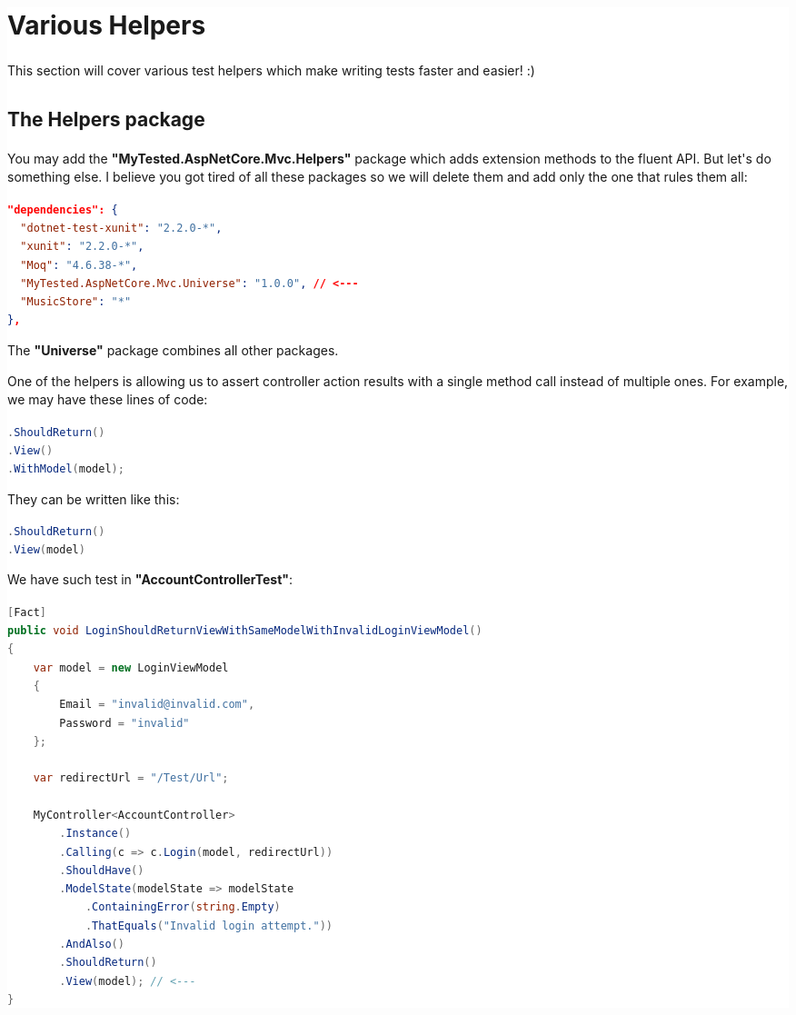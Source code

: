 # Various Helpers

This section will cover various test helpers which make writing tests faster and easier! :)

## The Helpers package

You may add the **"MyTested.AspNetCore.Mvc.Helpers"** package which adds extension methods to the fluent API. But let's do something else. I believe you got tired of all these packages so we will delete them and add only the one that rules them all:

```json
"dependencies": {
  "dotnet-test-xunit": "2.2.0-*",
  "xunit": "2.2.0-*",
  "Moq": "4.6.38-*",
  "MyTested.AspNetCore.Mvc.Universe": "1.0.0", // <---
  "MusicStore": "*"
},
```

The **"Universe"** package combines all other packages.

One of the helpers is allowing us to assert controller action results with a single method call instead of multiple ones. For example, we may have these lines of code:

```c#
.ShouldReturn()
.View()
.WithModel(model);
```

They can be written like this:

```c#
.ShouldReturn()
.View(model)
```

We have such test in **"AccountControllerTest"**:

```c#
[Fact]
public void LoginShouldReturnViewWithSameModelWithInvalidLoginViewModel()
{
	var model = new LoginViewModel
	{
		Email = "invalid@invalid.com",
		Password = "invalid"
	};

	var redirectUrl = "/Test/Url";

	MyController<AccountController>
		.Instance()
		.Calling(c => c.Login(model, redirectUrl))
		.ShouldHave()
		.ModelState(modelState => modelState
			.ContainingError(string.Empty)
			.ThatEquals("Invalid login attempt."))
		.AndAlso()
		.ShouldReturn()
		.View(model); // <---
}
```
